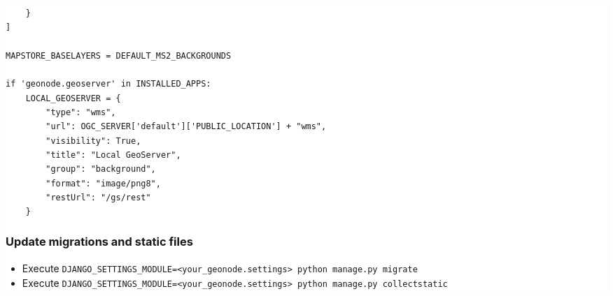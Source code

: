 ```
    }
]

MAPSTORE_BASELAYERS = DEFAULT_MS2_BACKGROUNDS

if 'geonode.geoserver' in INSTALLED_APPS:
    LOCAL_GEOSERVER = {
        "type": "wms",
        "url": OGC_SERVER['default']['PUBLIC_LOCATION'] + "wms",
        "visibility": True,
        "title": "Local GeoServer",
        "group": "background",
        "format": "image/png8",
        "restUrl": "/gs/rest"
    }
```

### Update migrations and static files

- Execute `DJANGO_SETTINGS_MODULE=<your_geonode.settings> python manage.py migrate`
- Execute `DJANGO_SETTINGS_MODULE=<your_geonode.settings> python manage.py collectstatic`
